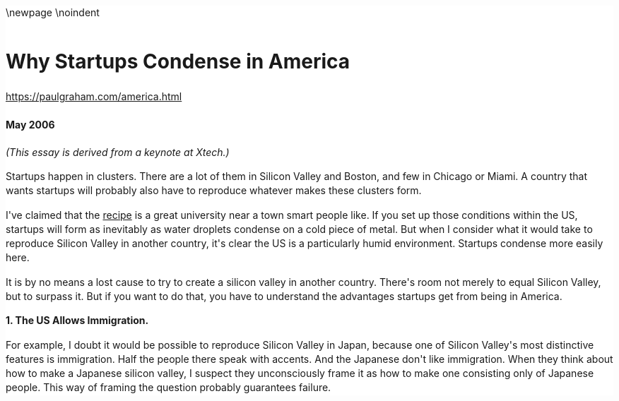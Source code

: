 \newpage
\noindent

Why Startups Condense in America
================================


  

<https://paulgraham.com/america.html>
  

#### May 2006


  

  

*(This essay is derived from a keynote at Xtech.)* 
  

  

 Startups happen in clusters. There are a lot of them in Silicon
Valley and Boston, and few in Chicago or Miami. A country that
wants startups will probably also have to reproduce whatever makes
these clusters form.
   

  

 I've claimed that the
 [recipe](https://paulgraham.com/siliconvalley.html) 
 is a
great university near a town smart
people like. If you set up those conditions within the US, startups
will form as inevitably as water droplets condense on a cold piece
of metal. But when I consider what it would take to reproduce
Silicon Valley in another country, it's clear the US is a particularly
humid environment. Startups condense more easily here.
   

  

 It is by no means a lost cause to try to create a silicon valley
in another country. There's room not merely to equal Silicon Valley,
but to surpass it. But if you want to do that, you have to
understand the advantages startups get from being in America.
   

  

**1\. The US Allows Immigration.** 
  

  

 For example, I doubt it would be possible to reproduce Silicon
Valley in Japan, because one of Silicon Valley's most distinctive
features is immigration. Half the people there speak with accents.
And the Japanese don't like immigration. When they think about how
to make a Japanese silicon valley, I suspect they unconsciously
frame it as how to make one consisting only of Japanese people.
This way of framing the question probably guarantees failure.
   